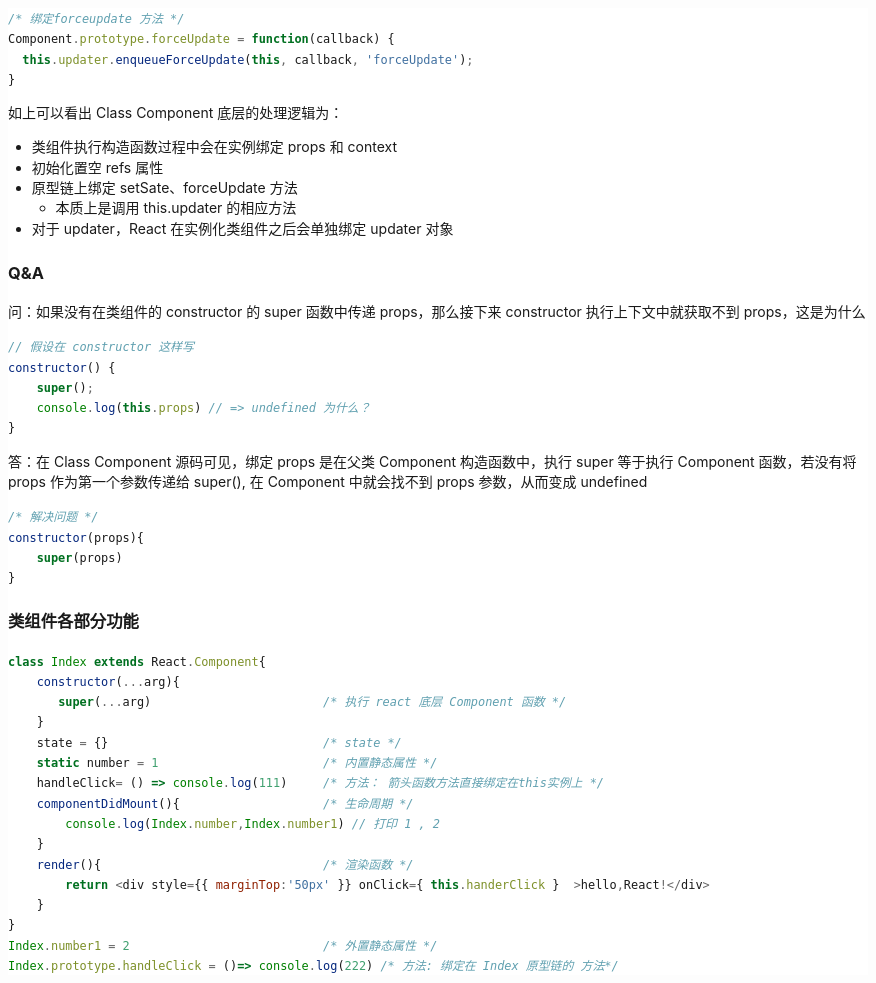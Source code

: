 ```javascript
/* 绑定forceupdate 方法 */
Component.prototype.forceUpdate = function(callback) {
  this.updater.enqueueForceUpdate(this, callback, 'forceUpdate');
}
```

如上可以看出 Class Component 底层的处理逻辑为：

- 类组件执行构造函数过程中会在实例绑定 props 和 context
- 初始化置空 refs 属性
- 原型链上绑定 setSate、forceUpdate 方法
  - 本质上是调用 this.updater 的相应方法
- 对于 updater，React 在实例化类组件之后会单独绑定 updater 对象

### Q&A

问：如果没有在类组件的 constructor 的 super 函数中传递 props，那么接下来 constructor 执行上下文中就获取不到 props，这是为什么

```javascript
// 假设在 constructor 这样写
constructor() {
    super();
    console.log(this.props) // => undefined 为什么？
}
```

答：在 Class Component 源码可见，绑定 props 是在父类 Component 构造函数中，执行 super 等于执行 Component 函数，若没有将 props 作为第一个参数传递给 super(), 在 Component 中就会找不到 props 参数，从而变成 undefined

```javascript
/* 解决问题 */
constructor(props){ 
    super(props)
}
```

### 类组件各部分功能

```javascript
class Index extends React.Component{
    constructor(...arg){
       super(...arg)                        /* 执行 react 底层 Component 函数 */
    }
    state = {}                              /* state */
    static number = 1                       /* 内置静态属性 */
    handleClick= () => console.log(111)     /* 方法： 箭头函数方法直接绑定在this实例上 */
    componentDidMount(){                    /* 生命周期 */
        console.log(Index.number,Index.number1) // 打印 1 , 2 
    }
    render(){                               /* 渲染函数 */
        return <div style={{ marginTop:'50px' }} onClick={ this.handerClick }  >hello,React!</div>
    }
}
Index.number1 = 2                           /* 外置静态属性 */
Index.prototype.handleClick = ()=> console.log(222) /* 方法: 绑定在 Index 原型链的 方法*/
```
